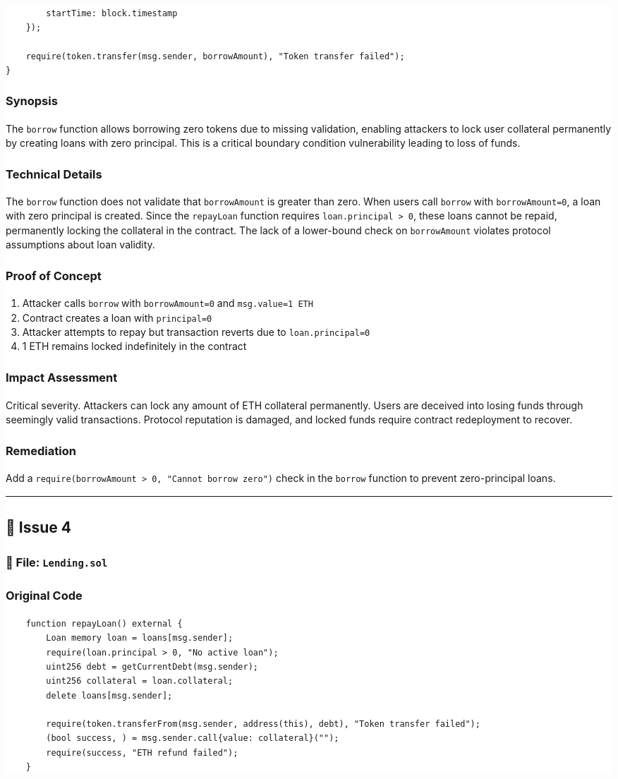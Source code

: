 ```solidity
        startTime: block.timestamp
    });
    
    require(token.transfer(msg.sender, borrowAmount), "Token transfer failed");
}
```

### Synopsis
The `borrow` function allows borrowing zero tokens due to missing validation, enabling attackers to lock user collateral permanently by creating loans with zero principal. This is a critical boundary condition vulnerability leading to loss of funds.

### Technical Details
The `borrow` function does not validate that `borrowAmount` is greater than zero. When users call `borrow` with `borrowAmount=0`, a loan with zero principal is created. Since the `repayLoan` function requires `loan.principal > 0`, these loans cannot be repaid, permanently locking the collateral in the contract. The lack of a lower-bound check on `borrowAmount` violates protocol assumptions about loan validity.

### Proof of Concept
1. Attacker calls `borrow` with `borrowAmount=0` and `msg.value=1 ETH`
2. Contract creates a loan with `principal=0`
3. Attacker attempts to repay but transaction reverts due to `loan.principal=0`
4. 1 ETH remains locked indefinitely in the contract

### Impact Assessment
Critical severity. Attackers can lock any amount of ETH collateral permanently. Users are deceived into losing funds through seemingly valid transactions. Protocol reputation is damaged, and locked funds require contract redeployment to recover.

### Remediation
Add a `require(borrowAmount > 0, "Cannot borrow zero")` check in the `borrow` function to prevent zero-principal loans.



---

## 🚨 Issue 4

### 📄 File: `Lending.sol`

### Original Code

```solidity
    function repayLoan() external {
        Loan memory loan = loans[msg.sender];
        require(loan.principal > 0, "No active loan");
        uint256 debt = getCurrentDebt(msg.sender);
        uint256 collateral = loan.collateral;
        delete loans[msg.sender];

        require(token.transferFrom(msg.sender, address(this), debt), "Token transfer failed");
        (bool success, ) = msg.sender.call{value: collateral}("");
        require(success, "ETH refund failed");
    }
```
